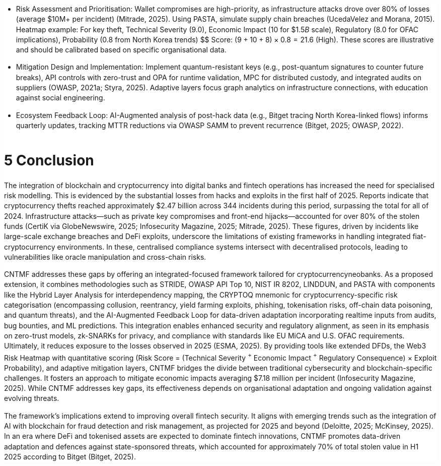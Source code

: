 - Risk Assessment and Prioritisation: Wallet compromises are high-priority, as infrastructure attacks drove over $8 0 \%$ of losses (average \$10M+ per incident) (Mitrade, 2025). Using PASTA, simulate supply chain breaches (UcedaVelez and Morana, 2015). Heatmap example: For key theft, Technical Severity (9.0), Economic Impact (10 for $\$ 1.5 B$ scale), Regulatory (8.0 for OFAC implications), Probability (0.8 from North Korea trends) $$ Score: $( 9 + 1 0 + 8 ) \times 0 . 8 = 2 1 . 6$ (High). These scores are illustrative and should be calibrated based on specific organisational data.

- Mitigation Design and Implementation: Implement quantum-resistant keys (e.g., post-quantum signatures to counter future breaks), API controls with zero-trust and OPA for runtime validation, MPC for distributed custody, and integrated audits on suppliers (OWASP, 2021a; Styra, 2025). Adaptive layers focus graph analytics on infrastructure connections, with education against social engineering.

- Ecosystem Feedback Loop: AI-Augmented analysis of post-hack data (e.g., Bitget tracing North Korea-linked flows) informs quarterly updates, tracking MTTR reductions via OWASP SAMM to prevent recurrence (Bitget, 2025; OWASP, 2022).

# 5 Conclusion

The integration of blockchain and cryptocurrency into digital banks and fintech operations has increased the need for specialised risk modelling. This is evidenced by the substantial losses from hacks and exploits in the first half of 2025. Reports indicate that cryptocurrency thefts reached approximately $\$ 2.47$ billion across 344 incidents during this period, surpassing the total for all of 2024. Infrastructure attacks—such as private key compromises and front-end hijacks—accounted for over 80% of the stolen funds (CertiK via GlobeNewswire, 2025; Infosecurity Magazine, 2025; Mitrade, 2025). These figures, driven by incidents like large-scale exchange breaches and DeFi exploits, underscore the limitations of existing frameworks in handling integrated fiat-cryptocurrency environments. In these, centralised compliance systems intersect with decentralised protocols, leading to vulnerabilities like oracle manipulation and cross-chain risks.

CNTMF addresses these gaps by offering an integrated-focused framework tailored for cryptocurrencyneobanks. As a proposed extension, it combines methodologies such as STRIDE, OWASP API Top 10, NIST IR 8202, LINDDUN, and PASTA with components like the Hybrid Layer Analysis for interdependency mapping, the CRYPTOQ mnemonic for cryptocurrency-specific risk categorisation (encompassing collusion, reentrancy, yield farming exploits, phishing, tokenisation risks, off-chain data poisoning, and quantum threats), and the AI-Augmented Feedback Loop for data-driven adaptation incorporating realtime inputs from audits, bug bounties, and ML predictions. This integration enables enhanced security and regulatory alignment, as seen in its emphasis on zero-trust models, zk-SNARKs for privacy, and compliance with standards like EU MiCA and U.S. OFAC requirements. Ultimately, it reduces exposure to the losses observed in 2025 (ESMA, 2025). By providing tools like extended DFDs, the Web3 Risk Heatmap with quantitative scoring (Risk Score = (Technical Severity $^ +$ Economic Impact $^ +$ Regulatory Consequence) $\times$ Exploit Probability), and adaptive mitigation layers, CNTMF bridges the divide between traditional cybersecurity and blockchain-specific challenges. It fosters an approach to mitigate economic impacts averaging $\$ 7.18$ million per incident (Infosecurity Magazine, 2025). While CNTMF addresses key gaps, its effectiveness depends on organisational adaptation and ongoing validation against evolving threats.

The framework’s implications extend to improving overall fintech security. It aligns with emerging trends such as the integration of AI with blockchain for fraud detection and risk management, as projected for 2025 and beyond (Deloitte, 2025; McKinsey, 2025). In an era where DeFi and tokenised assets are expected to dominate fintech innovations, CNTMF promotes data-driven adaptation and defences against state-sponsored threats, which accounted for approximately $7 0 \%$ of total stolen value in H1 2025 according to Bitget (Bitget, 2025).
